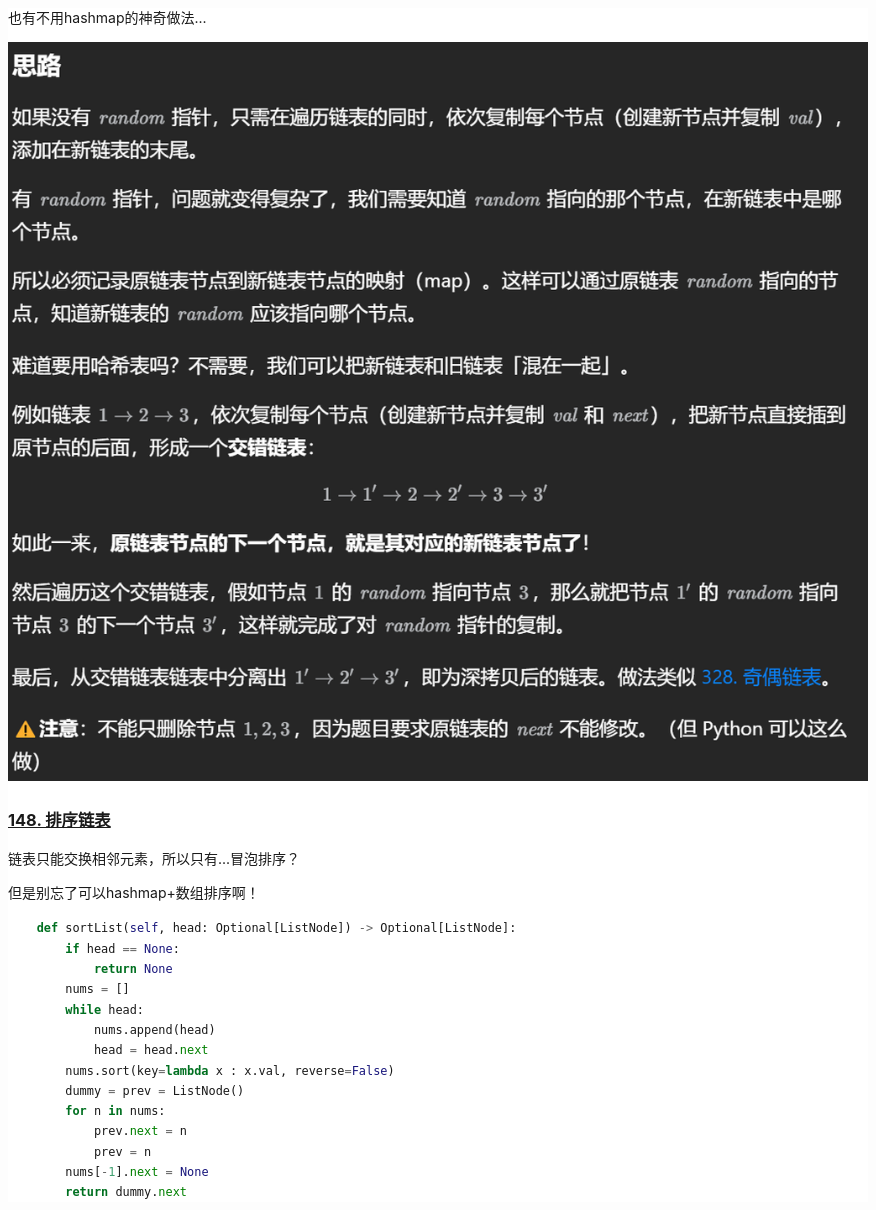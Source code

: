 也有不用hashmap的神奇做法...

![image-20250214162531181](./assets/image-20250214162531181.png)

### [148. 排序链表](https://leetcode.cn/problems/sort-list/)

链表只能交换相邻元素，所以只有...冒泡排序？

但是别忘了可以hashmap+数组排序啊！

```python
    def sortList(self, head: Optional[ListNode]) -> Optional[ListNode]:
        if head == None:
            return None
        nums = []
        while head:
            nums.append(head)
            head = head.next
        nums.sort(key=lambda x : x.val, reverse=False)
        dummy = prev = ListNode()
        for n in nums:
            prev.next = n
            prev = n
        nums[-1].next = None
        return dummy.next
```
